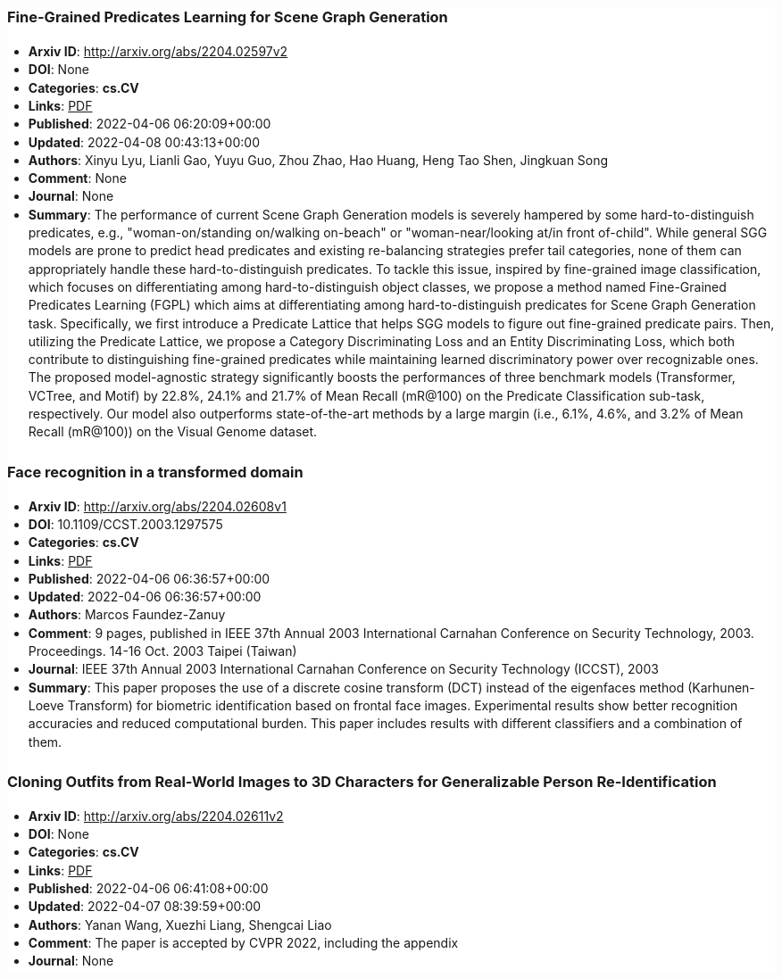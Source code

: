 

### Fine-Grained Predicates Learning for Scene Graph Generation
- **Arxiv ID**: http://arxiv.org/abs/2204.02597v2
- **DOI**: None
- **Categories**: **cs.CV**
- **Links**: [PDF](http://arxiv.org/pdf/2204.02597v2)
- **Published**: 2022-04-06 06:20:09+00:00
- **Updated**: 2022-04-08 00:43:13+00:00
- **Authors**: Xinyu Lyu, Lianli Gao, Yuyu Guo, Zhou Zhao, Hao Huang, Heng Tao Shen, Jingkuan Song
- **Comment**: None
- **Journal**: None
- **Summary**: The performance of current Scene Graph Generation models is severely hampered by some hard-to-distinguish predicates, e.g., "woman-on/standing on/walking on-beach" or "woman-near/looking at/in front of-child". While general SGG models are prone to predict head predicates and existing re-balancing strategies prefer tail categories, none of them can appropriately handle these hard-to-distinguish predicates. To tackle this issue, inspired by fine-grained image classification, which focuses on differentiating among hard-to-distinguish object classes, we propose a method named Fine-Grained Predicates Learning (FGPL) which aims at differentiating among hard-to-distinguish predicates for Scene Graph Generation task. Specifically, we first introduce a Predicate Lattice that helps SGG models to figure out fine-grained predicate pairs. Then, utilizing the Predicate Lattice, we propose a Category Discriminating Loss and an Entity Discriminating Loss, which both contribute to distinguishing fine-grained predicates while maintaining learned discriminatory power over recognizable ones. The proposed model-agnostic strategy significantly boosts the performances of three benchmark models (Transformer, VCTree, and Motif) by 22.8\%, 24.1\% and 21.7\% of Mean Recall (mR@100) on the Predicate Classification sub-task, respectively. Our model also outperforms state-of-the-art methods by a large margin (i.e., 6.1\%, 4.6\%, and 3.2\% of Mean Recall (mR@100)) on the Visual Genome dataset.



### Face recognition in a transformed domain
- **Arxiv ID**: http://arxiv.org/abs/2204.02608v1
- **DOI**: 10.1109/CCST.2003.1297575
- **Categories**: **cs.CV**
- **Links**: [PDF](http://arxiv.org/pdf/2204.02608v1)
- **Published**: 2022-04-06 06:36:57+00:00
- **Updated**: 2022-04-06 06:36:57+00:00
- **Authors**: Marcos Faundez-Zanuy
- **Comment**: 9 pages, published in IEEE 37th Annual 2003 International Carnahan
  Conference on Security Technology, 2003. Proceedings. 14-16 Oct. 2003 Taipei
  (Taiwan)
- **Journal**: IEEE 37th Annual 2003 International Carnahan Conference on
  Security Technology (ICCST), 2003
- **Summary**: This paper proposes the use of a discrete cosine transform (DCT) instead of the eigenfaces method (Karhunen-Loeve Transform) for biometric identification based on frontal face images. Experimental results show better recognition accuracies and reduced computational burden. This paper includes results with different classifiers and a combination of them.



### Cloning Outfits from Real-World Images to 3D Characters for Generalizable Person Re-Identification
- **Arxiv ID**: http://arxiv.org/abs/2204.02611v2
- **DOI**: None
- **Categories**: **cs.CV**
- **Links**: [PDF](http://arxiv.org/pdf/2204.02611v2)
- **Published**: 2022-04-06 06:41:08+00:00
- **Updated**: 2022-04-07 08:39:59+00:00
- **Authors**: Yanan Wang, Xuezhi Liang, Shengcai Liao
- **Comment**: The paper is accepted by CVPR 2022, including the appendix
- **Journal**: None